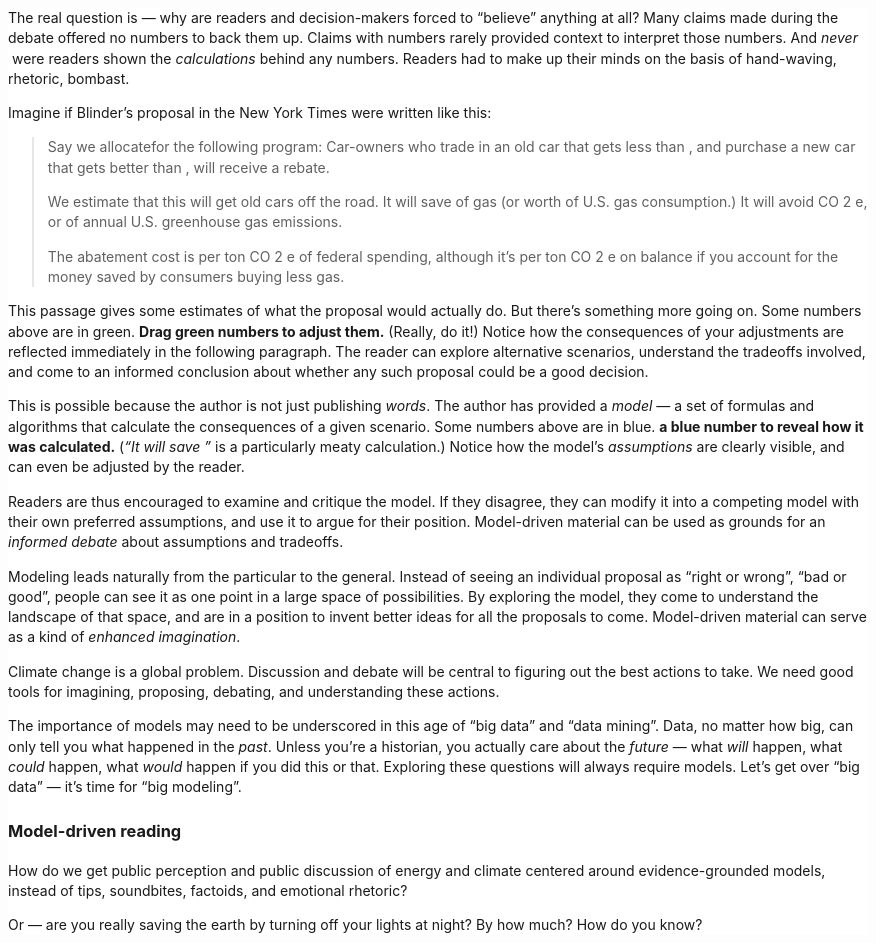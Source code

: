 The real question is — why are readers and decision-makers forced to “believe” anything at all? Many claims made during the debate offered no numbers to back them up. Claims with numbers rarely provided context to interpret those numbers. And _never_  were readers shown the _calculations_ behind any numbers. Readers had to make up their minds on the basis of hand-waving, rhetoric, bombast.

Imagine if Blinder’s proposal in the New York Times were written like this:

> Say we allocatefor the following program: Car-owners who trade in an old car that gets less than , and purchase a new car that gets better than , will receive a rebate.
> 
> We estimate that this will get old cars off the road. It will save of gas (or worth of U.S. gas consumption.) It will avoid CO 2 e, or of annual U.S. greenhouse gas emissions.
> 
> The abatement cost is per ton CO 2 e of federal spending, although it’s per ton CO 2 e on balance if you account for the money saved by consumers buying less gas.

This passage gives some estimates of what the proposal would actually do. But there’s something more going on. Some numbers above are in green. **Drag green numbers to adjust them.** (Really, do it!) Notice how the consequences of your adjustments are reflected immediately in the following paragraph. The reader can explore alternative scenarios, understand the tradeoffs involved, and come to an informed conclusion about whether any such proposal could be a good decision.

This is possible because the author is not just publishing _words_. The author has provided a _model_ — a set of formulas and algorithms that calculate the consequences of a given scenario. Some numbers above are in blue. **a blue number to reveal how it was calculated.** (_“It will save ”_ is a particularly meaty calculation.) Notice how the model’s _assumptions_ are clearly visible, and can even be adjusted by the reader.

Readers are thus encouraged to examine and critique the model. If they disagree, they can modify it into a competing model with their own preferred assumptions, and use it to argue for their position. Model-driven material can be used as grounds for an _informed debate_ about assumptions and tradeoffs.

Modeling leads naturally from the particular to the general. Instead of seeing an individual proposal as “right or wrong”, “bad or good”, people can see it as one point in a large space of possibilities. By exploring the model, they come to understand the landscape of that space, and are in a position to invent better ideas for all the proposals to come. Model-driven material can serve as a kind of _enhanced imagination_.

Climate change is a global problem. Discussion and debate will be central to figuring out the best actions to take. We need good tools for imagining, proposing, debating, and understanding these actions.

The importance of models may need to be underscored in this age of “big data” and “data mining”. Data, no matter how big, can only tell you what happened in the _past_. Unless you’re a historian, you actually care about the _future_ — what _will_ happen, what _could_ happen, what _would_ happen if you did this or that. Exploring these questions will always require models. Let’s get over “big data” — it’s time for “big modeling”.

### Model-driven reading

How do we get public perception and public discussion of energy and climate centered around evidence-grounded models, instead of tips, soundbites, factoids, and emotional rhetoric?

Or — are you really saving the earth by turning off your lights at night? By how much? How do you know?
